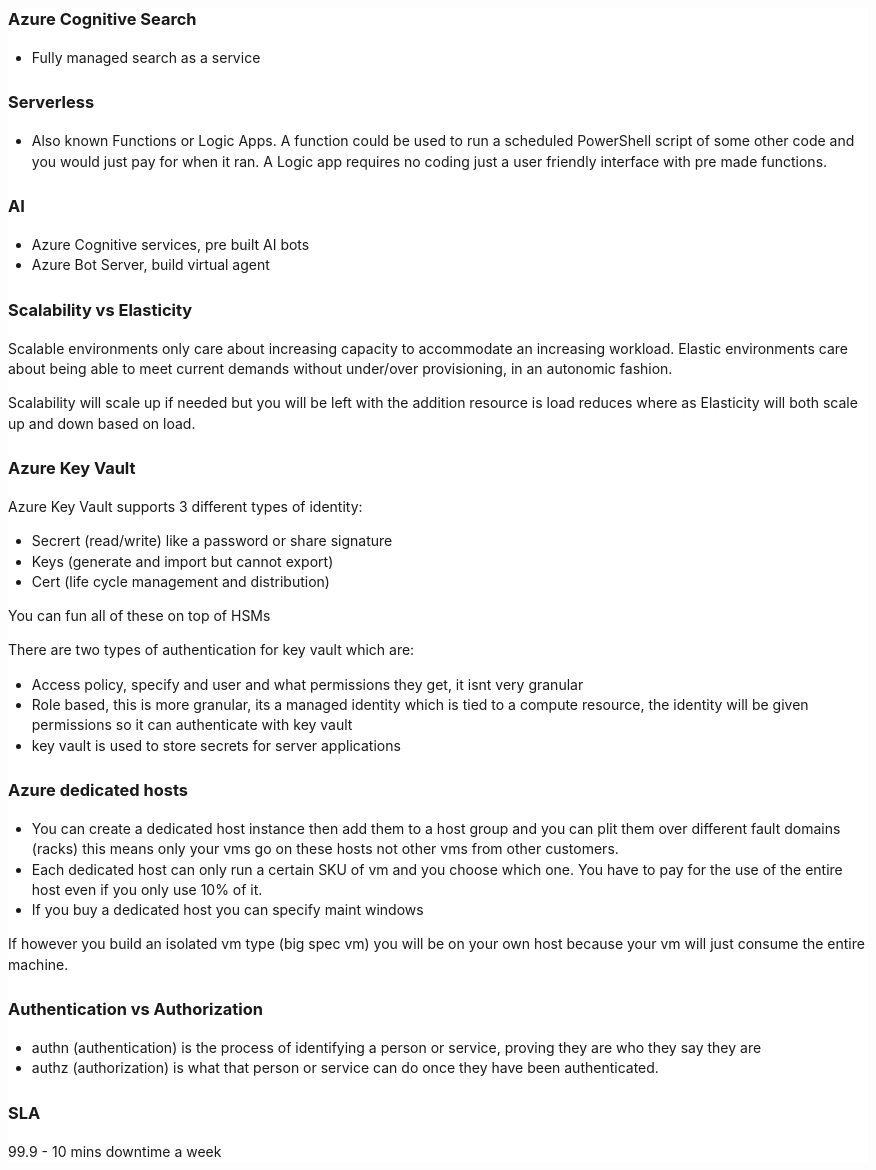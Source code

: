 ### Azure Cognitive Search 
* Fully managed search as a service

### Serverless 
* Also known Functions or Logic Apps.  A function could be used to run a scheduled PowerShell script of some other code and you would just pay for when it ran.  A Logic app requires no coding just a user friendly interface with pre made functions.

### AI 
* Azure Cognitive services, pre built AI bots
* Azure Bot Server, build virtual agent

### Scalability vs Elasticity 
Scalable environments only care about increasing capacity to accommodate an increasing workload.
Elastic environments care about being able to meet current demands without under/over provisioning, in an autonomic fashion.

Scalability will scale up if needed but you will be left with the addition resource is load reduces where as Elasticity will both scale up and down based on load.

### Azure Key Vault 
Azure Key Vault supports 3 different types of identity:
* Secrert (read/write) like a password or share signature
* Keys (generate and import but cannot export)
* Cert (life cycle management and distribution)

You can fun all of these on top of HSMs

There are two types of authentication for key vault which are:
* Access policy, specify and user and what permissions they get, it isnt very granular
* Role based, this is more granular, its a managed identity which is tied to a compute resource, the identity will be given permissions so it can authenticate with key vault
* key vault is used to store secrets for server applications

### Azure dedicated hosts 
* You can create a dedicated host instance then add them to a host group and you can plit them over different fault domains (racks) this means only your vms go on these hosts not other vms from other customers.  
* Each dedicated host can only run a certain SKU of vm and you choose which one.
You have to pay for the use of the entire host even if you only use 10% of it.
* If you buy a dedicated host you can specify maint windows

If however you build an isolated vm type (big spec vm) you will be on your own host because your vm will just consume the entire machine.

### Authentication vs Authorization 

* authn (authentication) is the process of identifying a person or service, proving they are who they say they are
* authz (authorization) is what that person or service can do once they have been authenticated.

### SLA 
99.9 - 10 mins downtime a week
